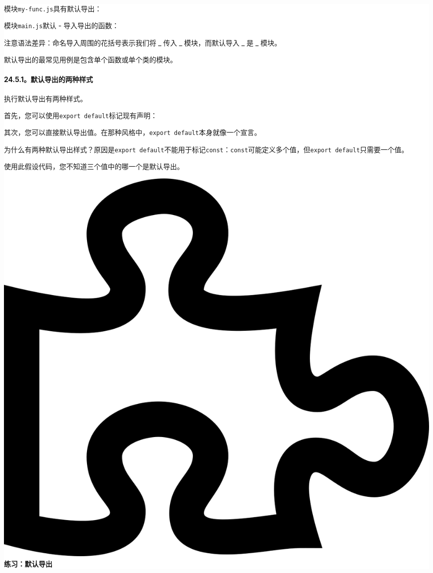 模块`my-func.js`具有默认导出：

模块`main.js`默认 - 导入导出的函数：

注意语法差异：命名导入周围的花括号表示我们将 _ 传入 _ 模块，而默认导入 _ 是 _ 模块。

默认导出的最常见用例是包含单个函数或单个类的模块。

#### 24.5.1。默认导出的两种样式

执行默认导出有两种样式。

首先，您可以使用`export default`标记现有声明：

其次，您可以直接默认导出值。在那种风格中，`export default`本身就像一个宣言。

为什么有两种默认导出样式？原因是`export default`不能用于标记`const`：`const`可能定义多个值，但`export default`只需要一个值。

使用此假设代码，您不知道三个值中的哪一个是默认导出。

![](img/326f85074b5e7828bef014ad113651df.svg) **练习：默认导出**
